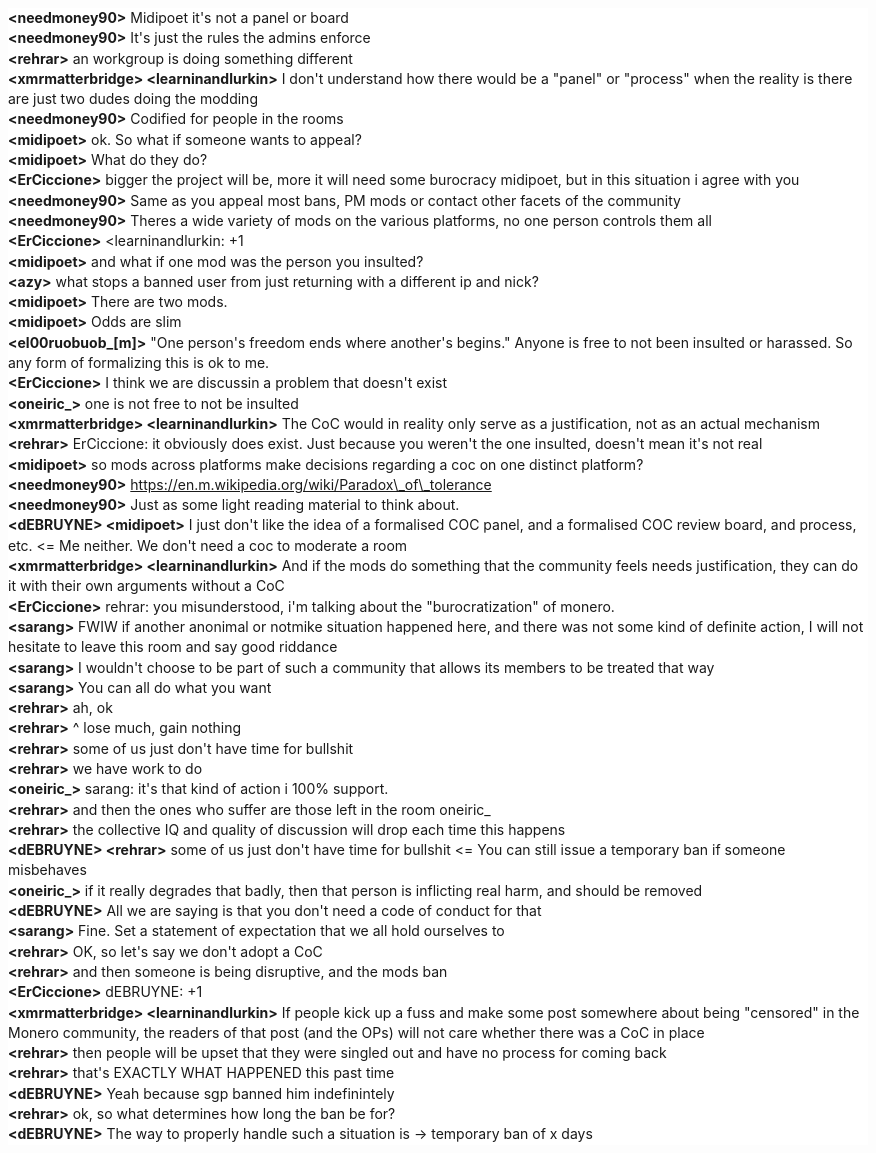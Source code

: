 **\<needmoney90>** Midipoet it's not a panel or board  
**\<needmoney90>** It's just the rules the admins enforce  
**\<rehrar>** an workgroup is doing something different  
**\<xmrmatterbridge> \<learninandlurkin>** I don't understand how there would be a "panel" or "process" when the reality is there are just two dudes doing the modding  
**\<needmoney90>** Codified for people in the rooms  
**\<midipoet>** ok. So what if someone wants to appeal?  
**\<midipoet>** What do they do?  
**\<ErCiccione>** bigger the project will be, more it will need some burocracy midipoet, but in this situation i agree with you  
**\<needmoney90>** Same as you appeal most bans, PM mods or contact other facets of the community  
**\<needmoney90>** Theres a wide variety of mods on the various platforms, no one person controls them all  
**\<ErCiccione>** <learninandlurkin: +1  
**\<midipoet>** and what if one mod was the person you insulted?  
**\<azy>** what stops a banned user from just returning with a different ip and nick?  
**\<midipoet>** There are two mods.  
**\<midipoet>** Odds are slim  
**\<el00ruobuob\_[m]>** "One person's freedom ends where another's begins." Anyone is free to not been insulted or harassed. So any form of formalizing this is ok to me.  
**\<ErCiccione>** I think we are discussin a problem that doesn't exist  
**\<oneiric\_>** one is not free to not be insulted  
**\<xmrmatterbridge> \<learninandlurkin>** The CoC would in reality only serve as a justification, not as an actual mechanism  
**\<rehrar>** ErCiccione: it obviously does exist. Just because you weren't the one insulted, doesn't mean it's not real  
**\<midipoet>** so mods across platforms make decisions regarding a coc on one distinct platform?  
**\<needmoney90>** https://en.m.wikipedia.org/wiki/Paradox\_of\_tolerance  
**\<needmoney90>** Just as some light reading material to think about.  
**\<dEBRUYNE> \<midipoet>** I just don't like the idea of a formalised COC panel, and a formalised COC review board, and process, etc. <= Me neither. We don't need a coc to moderate a room  
**\<xmrmatterbridge> \<learninandlurkin>** And if the mods do something that the community feels needs justification, they can do it with their own arguments without a CoC  
**\<ErCiccione>** rehrar: you misunderstood, i'm talking about the "burocratization" of monero.  
**\<sarang>** FWIW if another anonimal or notmike situation happened here, and there was not some kind of definite action, I will not hesitate to leave this room and say good riddance  
**\<sarang>** I wouldn't choose to be part of such a community that allows its members to be treated that way  
**\<sarang>** You can all do what you want  
**\<rehrar>** ah, ok  
**\<rehrar>** ^ lose much, gain nothing  
**\<rehrar>** some of us just don't have time for bullshit  
**\<rehrar>** we have work to do  
**\<oneiric\_>** sarang: it's that kind of action i 100% support.  
**\<rehrar>** and then the ones who suffer are those left in the room oneiric\_  
**\<rehrar>** the collective IQ and quality of discussion will drop each time this happens  
**\<dEBRUYNE> \<rehrar>** some of us just don't have time for bullshit <= You can still issue a temporary ban if someone misbehaves  
**\<oneiric\_>** if it really degrades that badly, then that person is inflicting real harm, and should be removed  
**\<dEBRUYNE>** All we are saying is that you don't need a code of conduct for that  
**\<sarang>** Fine. Set a statement of expectation that we all hold ourselves to  
**\<rehrar>** OK, so let's say we don't adopt a CoC  
**\<rehrar>** and then someone is being disruptive, and the mods ban  
**\<ErCiccione>** dEBRUYNE: +1  
**\<xmrmatterbridge> \<learninandlurkin>** If people kick up a fuss and make some post somewhere about being "censored" in the Monero community, the readers of that post (and the OPs) will not care whether there was a CoC in place  
**\<rehrar>** then people will be upset that they were singled out and have no process for coming back  
**\<rehrar>** that's EXACTLY WHAT HAPPENED this past time  
**\<dEBRUYNE>** Yeah because sgp banned him indefinintely  
**\<rehrar>** ok, so what determines how long the ban be for?  
**\<dEBRUYNE>** The way to properly handle such a situation is -> temporary ban of x days  